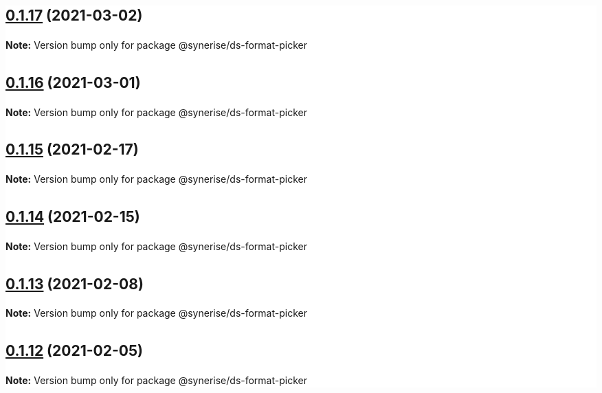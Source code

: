

## [0.1.17](https://github.com/Synerise/synerise-design/compare/@synerise/ds-format-picker@0.1.16...@synerise/ds-format-picker@0.1.17) (2021-03-02)

**Note:** Version bump only for package @synerise/ds-format-picker





## [0.1.16](https://github.com/Synerise/synerise-design/compare/@synerise/ds-format-picker@0.1.15...@synerise/ds-format-picker@0.1.16) (2021-03-01)

**Note:** Version bump only for package @synerise/ds-format-picker





## [0.1.15](https://github.com/Synerise/synerise-design/compare/@synerise/ds-format-picker@0.1.14...@synerise/ds-format-picker@0.1.15) (2021-02-17)

**Note:** Version bump only for package @synerise/ds-format-picker





## [0.1.14](https://github.com/Synerise/synerise-design/compare/@synerise/ds-format-picker@0.1.13...@synerise/ds-format-picker@0.1.14) (2021-02-15)

**Note:** Version bump only for package @synerise/ds-format-picker





## [0.1.13](https://github.com/Synerise/synerise-design/compare/@synerise/ds-format-picker@0.1.12...@synerise/ds-format-picker@0.1.13) (2021-02-08)

**Note:** Version bump only for package @synerise/ds-format-picker





## [0.1.12](https://github.com/Synerise/synerise-design/compare/@synerise/ds-format-picker@0.1.11...@synerise/ds-format-picker@0.1.12) (2021-02-05)

**Note:** Version bump only for package @synerise/ds-format-picker



